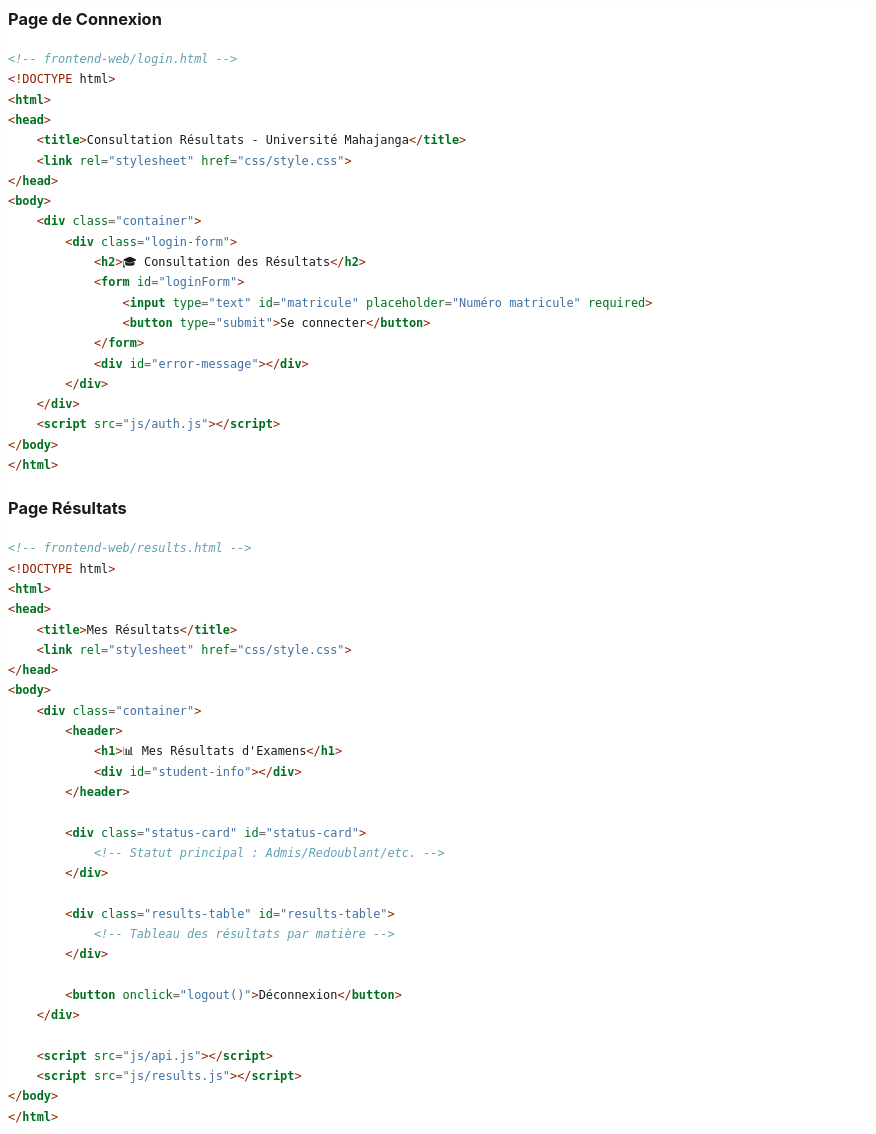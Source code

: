 ### Page de Connexion

```html
<!-- frontend-web/login.html -->
<!DOCTYPE html>
<html>
<head>
    <title>Consultation Résultats - Université Mahajanga</title>
    <link rel="stylesheet" href="css/style.css">
</head>
<body>
    <div class="container">
        <div class="login-form">
            <h2>🎓 Consultation des Résultats</h2>
            <form id="loginForm">
                <input type="text" id="matricule" placeholder="Numéro matricule" required>
                <button type="submit">Se connecter</button>
            </form>
            <div id="error-message"></div>
        </div>
    </div>
    <script src="js/auth.js"></script>
</body>
</html>
```

### Page Résultats

```html
<!-- frontend-web/results.html -->
<!DOCTYPE html>
<html>
<head>
    <title>Mes Résultats</title>
    <link rel="stylesheet" href="css/style.css">
</head>
<body>
    <div class="container">
        <header>
            <h1>📊 Mes Résultats d'Examens</h1>
            <div id="student-info"></div>
        </header>
        
        <div class="status-card" id="status-card">
            <!-- Statut principal : Admis/Redoublant/etc. -->
        </div>
        
        <div class="results-table" id="results-table">
            <!-- Tableau des résultats par matière -->
        </div>
        
        <button onclick="logout()">Déconnexion</button>
    </div>
    
    <script src="js/api.js"></script>
    <script src="js/results.js"></script>
</body>
</html>
```

